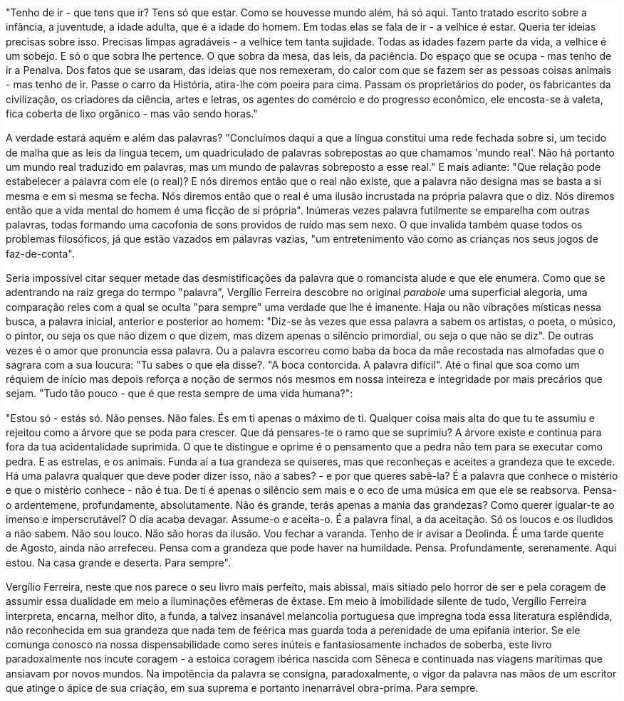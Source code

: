 "Tenho de ir - que tens que ir? Tens só que estar. Como se houvesse mundo além, há só aqui. Tanto tratado escrito sobre a infância, a juventude, a idade adulta, que é a idade do homem. Em todas elas se fala de ir - a velhice é estar. Queria ter ideias precisas sobre isso. Precisas limpas agradáveis - a velhice tem tanta sujidade. Todas as idades fazem parte da vida, a velhice é um sobejo. E só o que sobra lhe pertence. O que sobra da mesa, das leis, da paciência. Do espaço que se ocupa - mas tenho de ir a Penalva. Dos fatos que se usaram, das ideias que nos remexeram, do calor com que se fazem ser as pessoas coisas animais - mas tenho de ir. Passe o carro da História, atira-lhe com poeira para cima. Passam os proprietários do poder, os fabricantes da civilização, os criadores da ciência, artes e letras, os agentes do comércio e do progresso econômico, ele encosta-se à valeta, fica coberta de lixo orgânico - mas vão sendo horas."

A verdade estará aquém e além das palavras? "Concluímos daqui a que a língua constitui uma rede fechada sobre si, um tecido de malha que as leis da língua tecem, um quadriculado de palavras sobrepostas ao que chamamos 'mundo real'. Não há portanto um mundo real traduzido em palavras, mas um mundo de palavras sobreposto a esse real." E mais adiante: "Que relação pode estabelecer a palavra com ele (o real)? E nós diremos então que o real não existe, que a palavra não designa mas se basta a si mesma e em si mesma se fecha. Nós diremos então que o real é uma ilusão incrustada na própria palavra que o diz. Nós diremos então que a vida mental do homem é uma ficção de si própria". Inúmeras vezes palavra futilmente se emparelha com outras palavras, todas formando uma cacofonia de sons providos de ruído mas sem nexo. O que invalida também quase todos os problemas filosóficos, já que estão vazados em palavras vazias, "um entretenimento vão como as crianças nos seus jogos de faz-de-conta".

Seria impossível citar sequer metade das desmistificações da palavra que o romancista alude e que ele enumera. Como que se adentrando na raiz grega do termpo "palavra", Vergílio Ferreira descobre no original *parabole* uma superficial alegoria, uma comparação reles com a qual se oculta "para sempre" uma verdade que lhe é imanente. Haja ou não vibrações místicas nessa busca, a palavra inicial, anterior e posterior ao homem: "Diz-se às vezes que essa palavra a sabem os artistas, o poeta, o músico, o pintor, ou seja os que não dizem o que dizem, mas dizem apenas o silêncio primordial, ou seja o que não se diz". De outras vezes é o amor que pronuncia essa palavra. Ou a palavra escorreu como baba da boca da mãe recostada nas almofadas que o sagrara com a sua loucura: "Tu sabes o que ela disse?. "A boca contorcida. A palavra difícil". Até o final que soa como um réquiem de início mas depois reforça a noção de sermos nós mesmos em nossa inteireza e integridade por mais precários que sejam. "Tudo tão pouco - que é que resta sempre de uma vida humana?":

"Estou só - estás só. Não penses. Não fales. És em ti apenas o máximo de ti. Qualquer coisa mais alta do que tu te assumiu e rejeitou como a árvore que se poda para crescer. Que dá pensares-te o ramo que se suprimiu? A árvore existe e continua para fora da tua acidentalidade suprimida. O que te distingue e oprime é o pensamento que a pedra não tem para se executar como pedra. E as estrelas, e os animais. Funda aí a tua grandeza se quiseres, mas que reconheças e aceites a grandeza que te excede. Há uma palavra qualquer que deve poder dizer isso, não a sabes? - e por que queres sabê-la? É a palavra que conhece o mistério e que o mistério conhece - não é tua. De ti é apenas o silêncio sem mais e o eco de uma música em que ele se reabsorva. Pensa-o ardentemene, profundamente, absolutamente. Não és grande, terás apenas a mania das grandezas? Como querer igualar-te ao imenso e imperscrutável? O dia acaba devagar. Assume-o e aceita-o. É a palavra final, a da aceitação. Só os loucos e os iludidos a não sabem. Não sou louco. Não são horas da ilusão. Vou fechar a varanda. Tenho de ir avisar a Deolinda. É uma tarde quente de Agosto, ainda não arrefeceu. Pensa com a grandeza que pode haver na humildade. Pensa. Profundamente, serenamente. Aqui estou. Na casa grande e deserta. Para sempre".

Vergílio Ferreira, neste que nos parece o seu livro mais perfeito, mais abissal, mais sitiado pelo horror de ser e pela coragem de assumir essa dualidade em meio a iluminações efêmeras de êxtase. Em meio à imobilidade silente de tudo, Vergílio Ferreira interpreta, encarna, melhor dito, a funda, a talvez insanável melancolia portuguesa que impregna toda essa literatura esplêndida, não reconhecida em sua grandeza que nada tem de feérica mas guarda toda a perenidade de uma epifania interior. Se ele comunga conosco na nossa dispensabilidade como seres inúteis e fantasiosamente inchados de soberba, este livro paradoxalmente nos incute coragem - a estoica coragem ibérica nascida com Sêneca e continuada nas viagens marítimas que ansiavam por novos mundos. Na impotência da palavra se consigna, paradoxalmente, o vigor da palavra nas mãos de um escritor que atinge o ápice de sua criação, em sua suprema e portanto inenarrável obra-prima. Para sempre.


